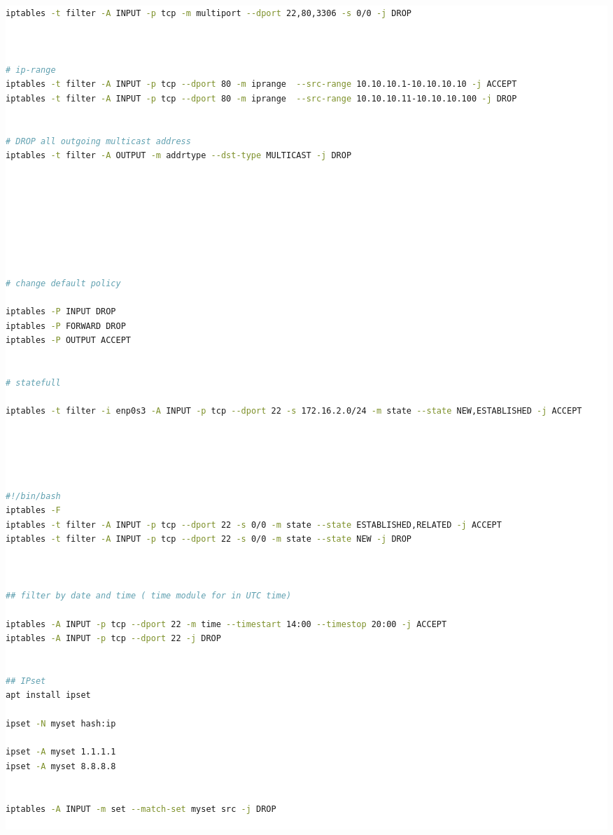 ```sh
iptables -t filter -A INPUT -p tcp -m multiport --dport 22,80,3306 -s 0/0 -j DROP



# ip-range
iptables -t filter -A INPUT -p tcp --dport 80 -m iprange  --src-range 10.10.10.1-10.10.10.10 -j ACCEPT
iptables -t filter -A INPUT -p tcp --dport 80 -m iprange  --src-range 10.10.10.11-10.10.10.100 -j DROP


# DROP all outgoing multicast address
iptables -t filter -A OUTPUT -m addrtype --dst-type MULTICAST -j DROP








# change default policy

iptables -P INPUT DROP
iptables -P FORWARD DROP
iptables -P OUTPUT ACCEPT


# statefull

iptables -t filter -i enp0s3 -A INPUT -p tcp --dport 22 -s 172.16.2.0/24 -m state --state NEW,ESTABLISHED -j ACCEPT





#!/bin/bash
iptables -F
iptables -t filter -A INPUT -p tcp --dport 22 -s 0/0 -m state --state ESTABLISHED,RELATED -j ACCEPT
iptables -t filter -A INPUT -p tcp --dport 22 -s 0/0 -m state --state NEW -j DROP



## filter by date and time ( time module for in UTC time)

iptables -A INPUT -p tcp --dport 22 -m time --timestart 14:00 --timestop 20:00 -j ACCEPT
iptables -A INPUT -p tcp --dport 22 -j DROP


## IPset
apt install ipset

ipset -N myset hash:ip

ipset -A myset 1.1.1.1
ipset -A myset 8.8.8.8


iptables -A INPUT -m set --match-set myset src -j DROP



```